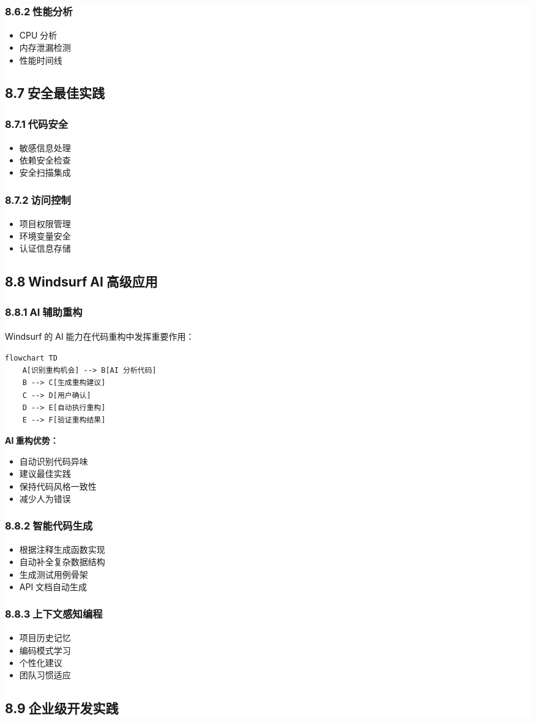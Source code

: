 ### 8.6.2 性能分析
- CPU 分析
- 内存泄漏检测
- 性能时间线

## 8.7 安全最佳实践

### 8.7.1 代码安全
- 敏感信息处理
- 依赖安全检查
- 安全扫描集成

### 8.7.2 访问控制
- 项目权限管理
- 环境变量安全
- 认证信息存储

## 8.8 Windsurf AI 高级应用

### 8.8.1 AI 辅助重构
Windsurf 的 AI 能力在代码重构中发挥重要作用：

```mermaid
flowchart TD
    A[识别重构机会] --> B[AI 分析代码]
    B --> C[生成重构建议]
    C --> D[用户确认]
    D --> E[自动执行重构]
    E --> F[验证重构结果]
```

**AI 重构优势：**
- 自动识别代码异味
- 建议最佳实践
- 保持代码风格一致性
- 减少人为错误

### 8.8.2 智能代码生成
- 根据注释生成函数实现
- 自动补全复杂数据结构
- 生成测试用例骨架
- API 文档自动生成

### 8.8.3 上下文感知编程
- 项目历史记忆
- 编码模式学习
- 个性化建议
- 团队习惯适应

## 8.9 企业级开发实践
